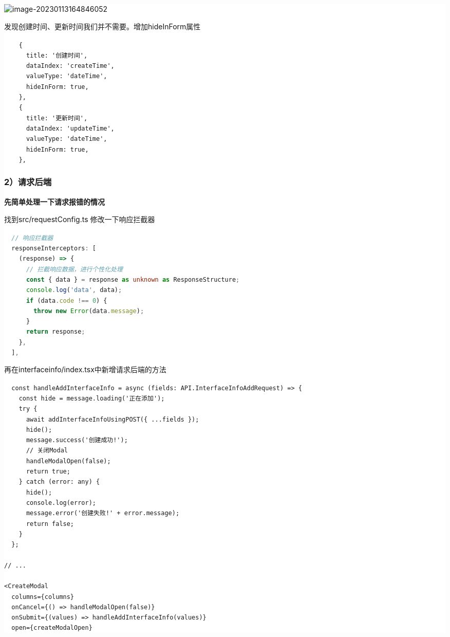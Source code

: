![image-20230113164846052](https://raw.githubusercontent.com/lowoneko/public-imgs-1/main/public-imgs/image-20230113164846052.png)

发现创建时间、更新时间我们并不需要。增加hideInForm属性

```tsx
    {
      title: '创建时间',
      dataIndex: 'createTime',
      valueType: 'dateTime',
      hideInForm: true,
    },
    {
      title: '更新时间',
      dataIndex: 'updateTime',
      valueType: 'dateTime',
      hideInForm: true,
    },
```

### 2）请求后端

**先简单处理一下请求报错的情况**

找到src/requestConfig.ts 修改一下响应拦截器

```typescript
  // 响应拦截器
  responseInterceptors: [
    (response) => {
      // 拦截响应数据，进行个性化处理
      const { data } = response as unknown as ResponseStructure;
      console.log('data', data);
      if (data.code !== 0) {
        throw new Error(data.message);
      }
      return response;
    },
  ],
```

再在interfaceinfo/index.tsx中新增请求后端的方法

```tsx
  const handleAddInterfaceInfo = async (fields: API.InterfaceInfoAddRequest) => {
    const hide = message.loading('正在添加');
    try {
      await addInterfaceInfoUsingPOST({ ...fields });
      hide();
      message.success('创建成功!');
      // 关闭Modal
      handleModalOpen(false);
      return true;
    } catch (error: any) {
      hide();
      console.log(error);
      message.error('创建失败!' + error.message);
      return false;
    }
  };

// ...

<CreateModal
  columns={columns}
  onCancel={() => handleModalOpen(false)}
  onSubmit={(values) => handleAddInterfaceInfo(values)}
  open={createModalOpen}
```